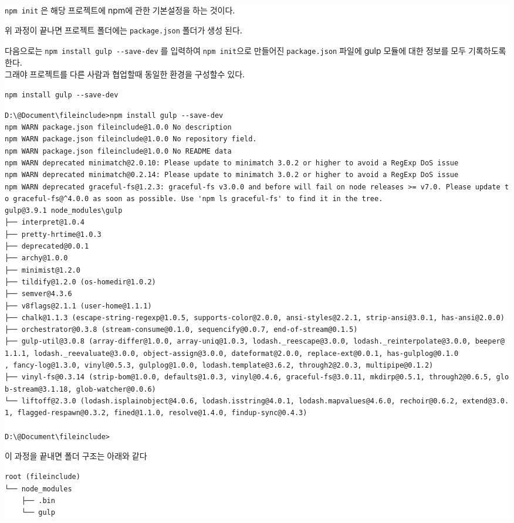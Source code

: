 `npm init` 은 해당 프로젝트에 npm에 관한 기본설정을 하는 것이다.  
  
위 과정이 끝나면 프로젝트 폴더에는 `package.json` 폴더가 생성 된다.  


다음으로는 `npm install gulp --save-dev` 를 입력하여 `npm init`으로 만들어진 `package.json` 파일에  gulp 모듈에 대한 정보를 모두 기록하도록 한다.  
그래야 프로젝트를 다른 사람과 협업할때 동일한 환경을 구성할수 있다.  
  
`npm install gulp --save-dev`  
  
```
D:\@Document\fileinclude>npm install gulp --save-dev
npm WARN package.json fileinclude@1.0.0 No description
npm WARN package.json fileinclude@1.0.0 No repository field.
npm WARN package.json fileinclude@1.0.0 No README data
npm WARN deprecated minimatch@2.0.10: Please update to minimatch 3.0.2 or higher to avoid a RegExp DoS issue
npm WARN deprecated minimatch@0.2.14: Please update to minimatch 3.0.2 or higher to avoid a RegExp DoS issue
npm WARN deprecated graceful-fs@1.2.3: graceful-fs v3.0.0 and before will fail on node releases >= v7.0. Please update to graceful-fs@^4.0.0 as soon as possible. Use 'npm ls graceful-fs' to find it in the tree.
gulp@3.9.1 node_modules\gulp
├── interpret@1.0.4
├── pretty-hrtime@1.0.3
├── deprecated@0.0.1
├── archy@1.0.0
├── minimist@1.2.0
├── tildify@1.2.0 (os-homedir@1.0.2)
├── semver@4.3.6
├── v8flags@2.1.1 (user-home@1.1.1)
├── chalk@1.1.3 (escape-string-regexp@1.0.5, supports-color@2.0.0, ansi-styles@2.2.1, strip-ansi@3.0.1, has-ansi@2.0.0)
├── orchestrator@0.3.8 (stream-consume@0.1.0, sequencify@0.0.7, end-of-stream@0.1.5)
├── gulp-util@3.0.8 (array-differ@1.0.0, array-uniq@1.0.3, lodash._reescape@3.0.0, lodash._reinterpolate@3.0.0, beeper@1.1.1, lodash._reevaluate@3.0.0, object-assign@3.0.0, dateformat@2.0.0, replace-ext@0.0.1, has-gulplog@0.1.0
, fancy-log@1.3.0, vinyl@0.5.3, gulplog@1.0.0, lodash.template@3.6.2, through2@2.0.3, multipipe@0.1.2)
├── vinyl-fs@0.3.14 (strip-bom@1.0.0, defaults@1.0.3, vinyl@0.4.6, graceful-fs@3.0.11, mkdirp@0.5.1, through2@0.6.5, glob-stream@3.1.18, glob-watcher@0.0.6)
└── liftoff@2.3.0 (lodash.isplainobject@4.0.6, lodash.isstring@4.0.1, lodash.mapvalues@4.6.0, rechoir@0.6.2, extend@3.0.1, flagged-respawn@0.3.2, fined@1.1.0, resolve@1.4.0, findup-sync@0.4.3)

D:\@Document\fileinclude>
```
    
이 과정을 끝내면 폴더 구조는 아래와 같다
```
root (fileinclude)
└── node_modules
    ├── .bin
    └── gulp
```
